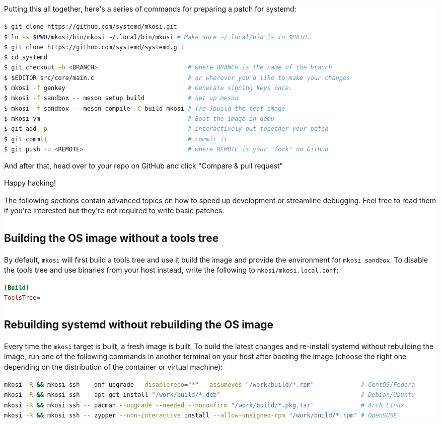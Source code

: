 Putting this all together, here's a series of commands for preparing a patch for
systemd:

```sh
$ git clone https://github.com/systemd/mkosi.git
$ ln -s $PWD/mkosi/bin/mkosi ~/.local/bin/mkosi # Make sure ~/.local/bin is in $PATH.
$ git clone https://github.com/systemd/systemd.git
$ cd systemd
$ git checkout -b <BRANCH>                         # where BRANCH is the name of the branch
$ $EDITOR src/core/main.c                          # or wherever you'd like to make your changes
$ mkosi -f genkey                                  # Generate signing keys once.
$ mkosi -f sandbox -- meson setup build            # Set up meson
$ mkosi -f sandbox -- meson compile -C build mkosi # (re-)build the test image
$ mkosi vm                                         # Boot the image in qemu
$ git add -p                                       # interactively put together your patch
$ git commit                                       # commit it
$ git push -u <REMOTE>                             # where REMOTE is your "fork" on GitHub
```

And after that, head over to your repo on GitHub and click "Compare & pull
request"

Happy hacking!

The following sections contain advanced topics on how to speed up development or
streamline debugging. Feel free to read them if you're interested but they're
not required to write basic patches.

## Building the OS image without a tools tree

By default, `mkosi` will first build a tools tree and use it build the image and
provide the environment for `mkosi sandbox`. To disable the tools tree and use
binaries from your host instead, write the following to `mkosi/mkosi.local.conf`:

```conf
[Build]
ToolsTree=
```

## Rebuilding systemd without rebuilding the OS image

Every time the `mkosi` target is built, a fresh image is built. To build the
latest changes and re-install systemd without rebuilding the image, run one of
the following commands in another terminal on your host after booting the image
(choose the right one depending on the distribution of the container or virtual
machine):

```sh
mkosi -R && mkosi ssh -- dnf upgrade --disablerepo="*" --assumeyes "/work/build/*.rpm"             # CentOS/Fedora
mkosi -R && mkosi ssh -- apt-get install "/work/build/*.deb"                                       # Debian/Ubuntu
mkosi -R && mkosi ssh -- pacman --upgrade --needed --noconfirm "/work/build/*.pkg.tar"             # Arch Linux
mkosi -R && mkosi ssh -- zypper --non-interactive install --allow-unsigned-rpm "/work/build/*.rpm" # OpenSUSE
```
